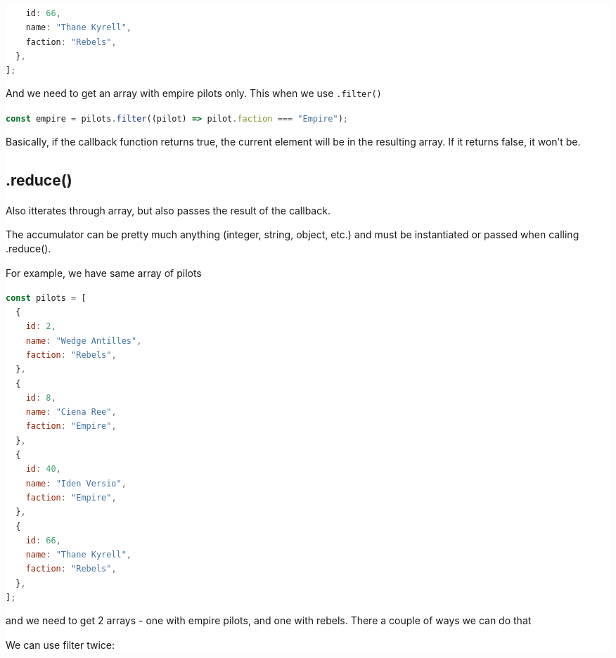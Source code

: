 ```js
    id: 66,
    name: "Thane Kyrell",
    faction: "Rebels",
  },
];
```

And we need to get an array with empire pilots only. This when we use `.filter()`

```js
const empire = pilots.filter((pilot) => pilot.faction === "Empire");
```

Basically, if the callback function returns true, the current element will be in the resulting array. If it returns false, it won’t be.

## .reduce()

Also itterates through array, but also passes the result of the callback.

The accumulator can be pretty much anything (integer, string, object, etc.) and must be instantiated or passed when calling .reduce().

For example, we have same array of pilots

```js
const pilots = [
  {
    id: 2,
    name: "Wedge Antilles",
    faction: "Rebels",
  },
  {
    id: 8,
    name: "Ciena Ree",
    faction: "Empire",
  },
  {
    id: 40,
    name: "Iden Versio",
    faction: "Empire",
  },
  {
    id: 66,
    name: "Thane Kyrell",
    faction: "Rebels",
  },
];
```

and we need to get 2 arrays - one with empire pilots, and one with rebels. There a couple of ways we can do that

We can use filter twice:

